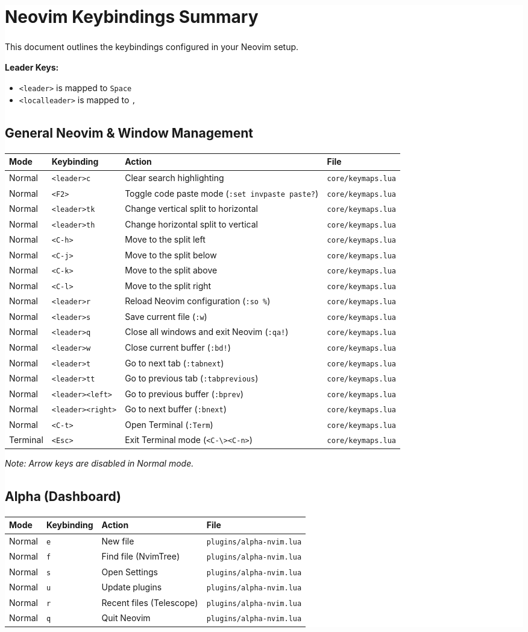 # Neovim Keybindings Summary

This document outlines the keybindings configured in your Neovim setup.

**Leader Keys:**
* `<leader>` is mapped to `Space`
* `<localleader>` is mapped to `,`

## General Neovim & Window Management

| Mode  | Keybinding       | Action                                             | File                 |
| :---- | :--------------- | :------------------------------------------------- | :------------------- |
| Normal| `<leader>c`      | Clear search highlighting                          | `core/keymaps.lua`  |
| Normal| `<F2>`           | Toggle code paste mode (`:set invpaste paste?`)    | `core/keymaps.lua`  |
| Normal| `<leader>tk`     | Change vertical split to horizontal                | `core/keymaps.lua`  |
| Normal| `<leader>th`     | Change horizontal split to vertical                | `core/keymaps.lua`  |
| Normal| `<C-h>`          | Move to the split left                             | `core/keymaps.lua`  |
| Normal| `<C-j>`          | Move to the split below                            | `core/keymaps.lua`  |
| Normal| `<C-k>`          | Move to the split above                            | `core/keymaps.lua`  |
| Normal| `<C-l>`          | Move to the split right                            | `core/keymaps.lua`  |
| Normal| `<leader>r`      | Reload Neovim configuration (`:so %`)              | `core/keymaps.lua`  |
| Normal| `<leader>s`      | Save current file (`:w`)                           | `core/keymaps.lua`  |
| Normal| `<leader>q`      | Close all windows and exit Neovim (`:qa!`)         | `core/keymaps.lua`  |
| Normal| `<leader>w`      | Close current buffer (`:bd!`)                      | `core/keymaps.lua`  |
| Normal| `<leader>t`      | Go to next tab (`:tabnext`)                        | `core/keymaps.lua`  |
| Normal| `<leader>tt`     | Go to previous tab (`:tabprevious`)                | `core/keymaps.lua`  |
| Normal| `<leader><left>` | Go to previous buffer (`:bprev`)                   | `core/keymaps.lua`  |
| Normal| `<leader><right>`| Go to next buffer (`:bnext`)                     | `core/keymaps.lua`  |
| Normal| `<C-t>`          | Open Terminal (`:Term`)                            | `core/keymaps.lua`  |
| Terminal| `<Esc>`        | Exit Terminal mode (`<C-\><C-n>`)                 | `core/keymaps.lua`  |

*Note: Arrow keys are disabled in Normal mode.*

## Alpha (Dashboard)

| Mode  | Keybinding | Action             | File                    |
| :---- | :--------- | :----------------- | :---------------------- |
| Normal| `e`        | New file           | `plugins/alpha-nvim.lua` |
| Normal| `f`        | Find file (NvimTree) | `plugins/alpha-nvim.lua` |
| Normal| `s`        | Open Settings      | `plugins/alpha-nvim.lua` |
| Normal| `u`        | Update plugins     | `plugins/alpha-nvim.lua` |
| Normal| `r`        | Recent files (Telescope) | `plugins/alpha-nvim.lua` |
| Normal| `q`        | Quit Neovim        | `plugins/alpha-nvim.lua` |
